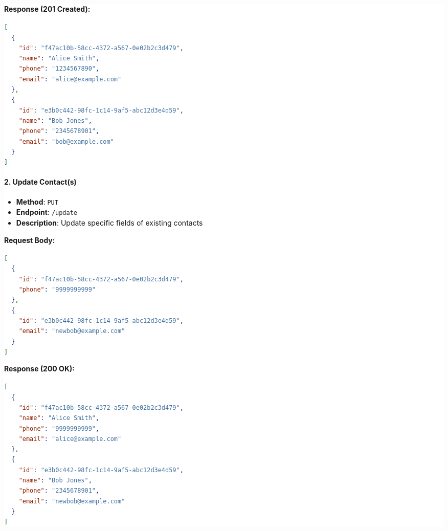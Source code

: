 ```json
```

**Response (201 Created):**
```json
[
  {
    "id": "f47ac10b-58cc-4372-a567-0e02b2c3d479",
    "name": "Alice Smith",
    "phone": "1234567890",
    "email": "alice@example.com"
  },
  {
    "id": "e3b0c442-98fc-1c14-9af5-abc12d3e4d59",
    "name": "Bob Jones",
    "phone": "2345678901",
    "email": "bob@example.com"
  }
]
```

#### 2. Update Contact(s)
- **Method**: `PUT`
- **Endpoint**: `/update`
- **Description**: Update specific fields of existing contacts

**Request Body:**
```json
[
  {
    "id": "f47ac10b-58cc-4372-a567-0e02b2c3d479",
    "phone": "9999999999"
  },
  {
    "id": "e3b0c442-98fc-1c14-9af5-abc12d3e4d59", 
    "email": "newbob@example.com"
  }
]
```

**Response (200 OK):**
```json
[
  {
    "id": "f47ac10b-58cc-4372-a567-0e02b2c3d479",
    "name": "Alice Smith",
    "phone": "9999999999",
    "email": "alice@example.com"
  },
  {
    "id": "e3b0c442-98fc-1c14-9af5-abc12d3e4d59",
    "name": "Bob Jones", 
    "phone": "2345678901",
    "email": "newbob@example.com"
  }
]
```
